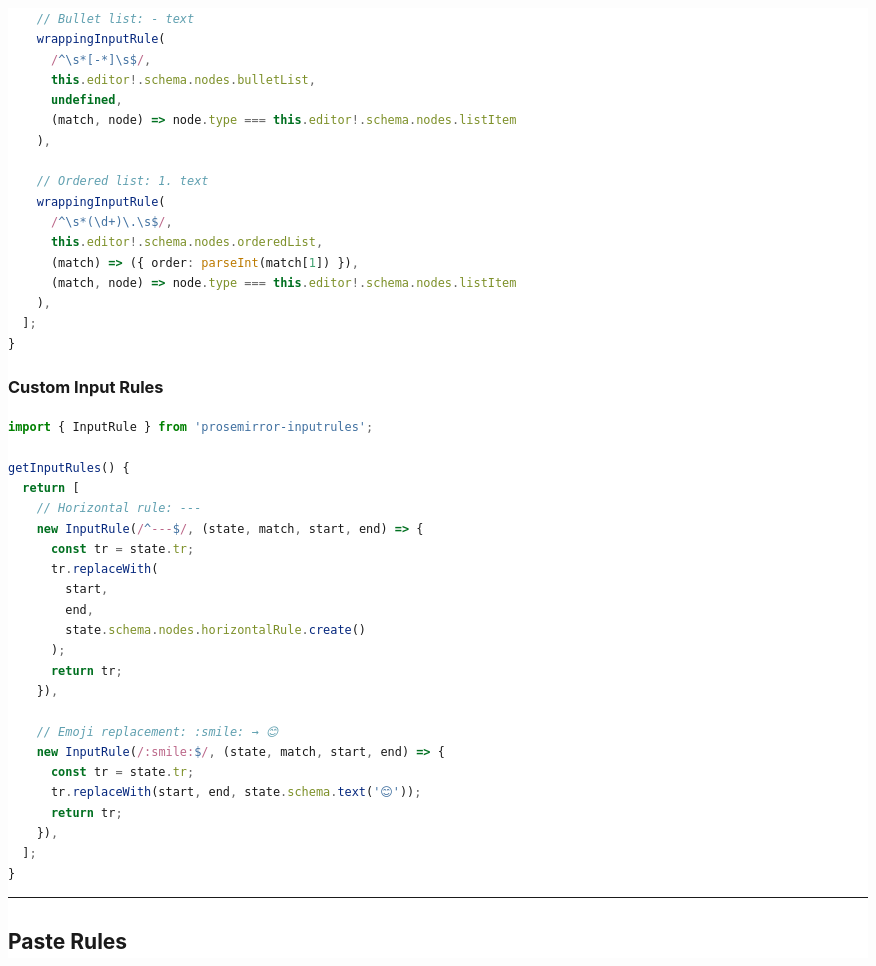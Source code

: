 ```typescript
    // Bullet list: - text
    wrappingInputRule(
      /^\s*[-*]\s$/,
      this.editor!.schema.nodes.bulletList,
      undefined,
      (match, node) => node.type === this.editor!.schema.nodes.listItem
    ),

    // Ordered list: 1. text
    wrappingInputRule(
      /^\s*(\d+)\.\s$/,
      this.editor!.schema.nodes.orderedList,
      (match) => ({ order: parseInt(match[1]) }),
      (match, node) => node.type === this.editor!.schema.nodes.listItem
    ),
  ];
}
```

### Custom Input Rules

```typescript
import { InputRule } from 'prosemirror-inputrules';

getInputRules() {
  return [
    // Horizontal rule: ---
    new InputRule(/^---$/, (state, match, start, end) => {
      const tr = state.tr;
      tr.replaceWith(
        start,
        end,
        state.schema.nodes.horizontalRule.create()
      );
      return tr;
    }),

    // Emoji replacement: :smile: → 😊
    new InputRule(/:smile:$/, (state, match, start, end) => {
      const tr = state.tr;
      tr.replaceWith(start, end, state.schema.text('😊'));
      return tr;
    }),
  ];
}
```

---

## Paste Rules
